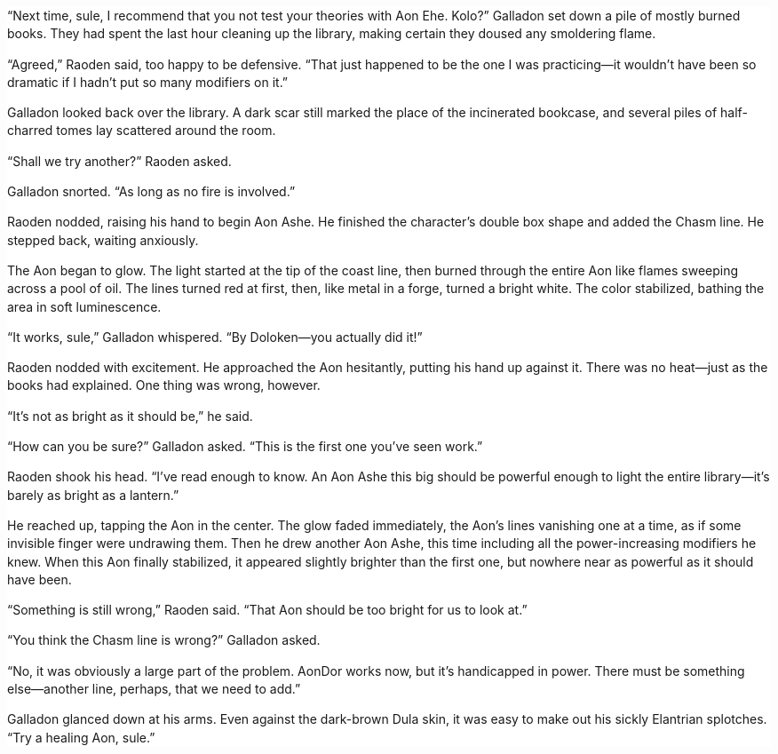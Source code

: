 
“Next time, sule, I recommend that you not test your theories with Aon Ehe.
Kolo?” Galladon set down a pile of mostly burned books. They had spent the last
hour cleaning up the library, making certain they doused any smoldering flame.

“Agreed,” Raoden said, too happy to be defensive. “That just happened to be the
one I was practicing—it wouldn’t have been so dramatic if I hadn’t put so many
modifiers on it.”

Galladon looked back over the library. A dark scar still marked the place of
the incinerated bookcase, and several piles of half-charred tomes lay scattered
around the room.

“Shall we try another?” Raoden asked.

Galladon snorted. “As long as no fire is involved.”

Raoden nodded, raising his hand to begin Aon Ashe. He finished the character’s
double box shape and added the Chasm line. He stepped back, waiting anxiously.

The Aon began to glow. The light started at the tip of the coast line, then
burned through the entire Aon like flames sweeping across a pool of oil. The
lines turned red at first, then, like metal in a forge, turned a bright white.
The color stabilized, bathing the area in soft luminescence.

“It works, sule,” Galladon whispered. “By Doloken—you actually did it!”

Raoden nodded with excitement. He approached the Aon hesitantly, putting his
hand up against it. There was no heat—just as the books had explained. One
thing was wrong, however.

“It’s not as bright as it should be,” he said.

“How can you be sure?” Galladon asked. “This is the first one you’ve seen
work.”

Raoden shook his head. “I’ve read enough to know. An Aon Ashe this big should
be powerful enough to light the entire library—it’s barely as bright as a
lantern.”

He reached up, tapping the Aon in the center. The glow faded immediately, the
Aon’s lines vanishing one at a time, as if some invisible finger were undrawing
them. Then he drew another Aon Ashe, this time including all the
power-increasing modifiers he knew. When this Aon finally stabilized, it
appeared slightly brighter than the first one, but nowhere near as powerful as
it should have been.

“Something is still wrong,” Raoden said. “That Aon should be too bright for us
to look at.”

“You think the Chasm line is wrong?” Galladon asked.

“No, it was obviously a large part of the problem. AonDor works now, but it’s
handicapped in power. There must be something else—another line, perhaps, that
we need to add.”

Galladon glanced down at his arms. Even against the dark-brown Dula skin, it
was easy to make out his sickly Elantrian splotches. “Try a healing Aon, sule.”
